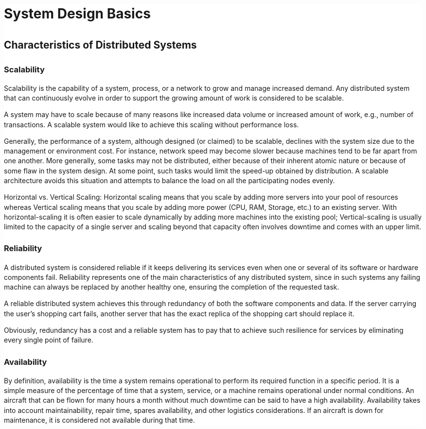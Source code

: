 # System Design Basics

## Characteristics of Distributed Systems

### Scalability

Scalability is the capability of a system, process, or a network to grow and manage increased demand. Any distributed system that can continuously evolve in order to support the growing amount of work is considered to be scalable.

A system may have to scale because of many reasons like increased data volume or increased amount of work, e.g., number of transactions. A scalable system would like to achieve this scaling without performance loss.

Generally, the performance of a system, although designed (or claimed) to be scalable, declines with the system size due to the management or environment cost. For instance, network speed may become slower because machines tend to be far apart from one another. More generally, some tasks may not be distributed, either because of their inherent atomic nature or because of some flaw in the system design. At some point, such tasks would limit the speed-up obtained by distribution. A scalable architecture avoids this situation and attempts to balance the load on all the participating nodes evenly.

Horizontal vs. Vertical Scaling: Horizontal scaling means that you scale by adding more servers into your pool of resources whereas Vertical scaling means that you scale by adding more power (CPU, RAM, Storage, etc.) to an existing server. With horizontal-scaling it is often easier to scale dynamically by adding more machines into the existing pool; Vertical-scaling is usually limited to the capacity of a single server and scaling beyond that capacity often involves downtime and comes with an upper limit.

### Reliability

A distributed system is considered reliable if it keeps delivering its services even when one or several of its software or hardware components fail. Reliability represents one of the main characteristics of any distributed system, since in such systems any failing machine can always be replaced by another healthy one, ensuring the completion of the requested task.

A reliable distributed system achieves this through redundancy of both the software components and data. If the server carrying the user’s shopping cart fails, another server that has the exact replica of the shopping cart should replace it.

Obviously, redundancy has a cost and a reliable system has to pay that to achieve such resilience for services by eliminating every single point of failure.

### Availability

By definition, availability is the time a system remains operational to perform its required function in a specific period. It is a simple measure of the percentage of time that a system, service, or a machine remains operational under normal conditions. An aircraft that can be flown for many hours a month without much downtime can be said to have a high availability. Availability takes into account maintainability, repair time, spares availability, and other logistics considerations. If an aircraft is down for maintenance, it is considered not available during that time.
